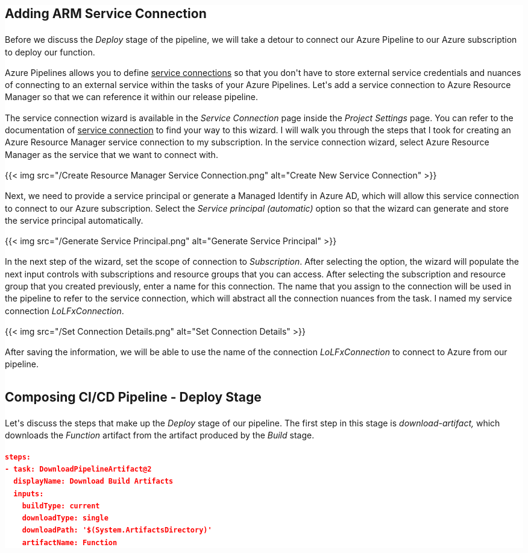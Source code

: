 ## Adding ARM Service Connection

Before we discuss the _Deploy_ stage of the pipeline, we will take a detour to connect our Azure Pipeline to our Azure subscription to deploy our function.

Azure Pipelines allows you to define [service connections](https://docs.microsoft.com/en-us/azure/devops/pipelines/library/service-endpoints) so that you don't have to store external service credentials and nuances of connecting to an external service within the tasks of your Azure Pipelines. Let's add a service connection to Azure Resource Manager so that we can reference it within our release pipeline.

The service connection wizard is available in the _Service Connection_ page inside the _Project Settings_ page. You can refer to the documentation of [service connection](https://docs.microsoft.com/en-us/azure/devops/pipelines/library/service-endpoints) to find your way to this wizard. I will walk you through the steps that I took for creating an Azure Resource Manager service connection to my subscription. In the service connection wizard, select Azure Resource Manager as the service that we want to connect with.

{{< img src="/Create Resource Manager Service Connection.png" alt="Create New Service Connection" >}}

Next, we need to provide a service principal or generate a Managed Identify in Azure AD, which will allow this service connection to connect to our Azure subscription. Select the _Service principal (automatic)_ option so that the wizard can generate and store the service principal automatically.

{{< img src="/Generate Service Principal.png" alt="Generate Service Principal" >}}

In the next step of the wizard, set the scope of connection to _Subscription_. After selecting the option, the wizard will populate the next input controls with subscriptions and resource groups that you can access. After selecting the subscription and resource group that you created previously, enter a name for this connection. The name that you assign to the connection will be used in the pipeline to refer to the service connection, which will abstract all the connection nuances from the task. I named my service connection _LoLFxConnection_.

{{< img src="/Set Connection Details.png" alt="Set Connection Details" >}}

After saving the information, we will be able to use the name of the connection _LoLFxConnection_ to connect to Azure from our pipeline.

## Composing CI/CD Pipeline - Deploy Stage

Let's discuss the steps that make up the _Deploy_ stage of our pipeline. The first step in this stage is _download-artifact,_ which downloads the _Function_ artifact from the artifact produced by the _Build_ stage.

```json
steps:
- task: DownloadPipelineArtifact@2
  displayName: Download Build Artifacts
  inputs:
    buildType: current
    downloadType: single
    downloadPath: '$(System.ArtifactsDirectory)'
    artifactName: Function
```
